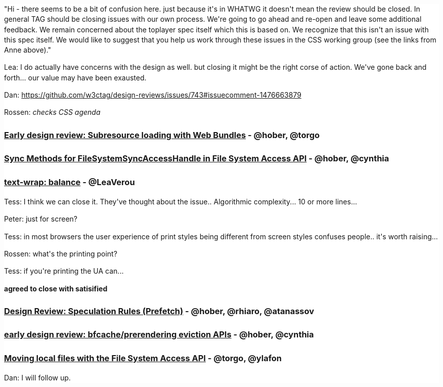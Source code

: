 "Hi - there seems to be a bit of confusion here. just because it's in WHATWG it doesn't mean the review should be closed.  In general TAG should be closing issues with our own process.  We're going to go ahead and re-open and leave some additional feedback.  We remain concerned about the toplayer spec itself which this is based on. We recognize that this isn't an issue with this spec itself.  We would like to suggest that you help us work through these issues in the CSS working group (see the links from Anne above)."

Lea: I do actually have concerns with the design as well. but closing it might be the right corse of action.  We've gone back and forth... our value may have been exausted.

Dan: https://github.com/w3ctag/design-reviews/issues/743#issuecomment-1476663879

Rossen: *checks CSS agenda*

### [Early design review: Subresource loading with Web Bundles](https://github.com/w3ctag/design-reviews/issues/616) - @hober, @torgo



### [Sync Methods for FileSystemSyncAccessHandle in File System Access API](https://github.com/w3ctag/design-reviews/issues/772) - @hober, @cynthia

### [text-wrap: balance](https://github.com/w3ctag/design-reviews/issues/822) - @LeaVerou

Tess: I think we can close it.  They've thought about the issue.. Algorithmic complexity... 10 or more lines...  

Peter: just for screen?

Tess: in most browsers the user experience of print styles being different from screen styles confuses people..  it's worth raising...

Rossen: what's the printing point?

Tess: if you're printing the UA can...

**agreed to close with satisified**

### [Design Review: Speculation Rules (Prefetch)](https://github.com/w3ctag/design-reviews/issues/721) - @hober, @rhiaro, @atanassov

### [early design review: bfcache/prerendering eviction APIs](https://github.com/w3ctag/design-reviews/issues/786) - @hober, @cynthia

### [Moving local files with the File System Access API](https://github.com/w3ctag/design-reviews/issues/805) - @torgo, @ylafon

Dan: I will follow up.

